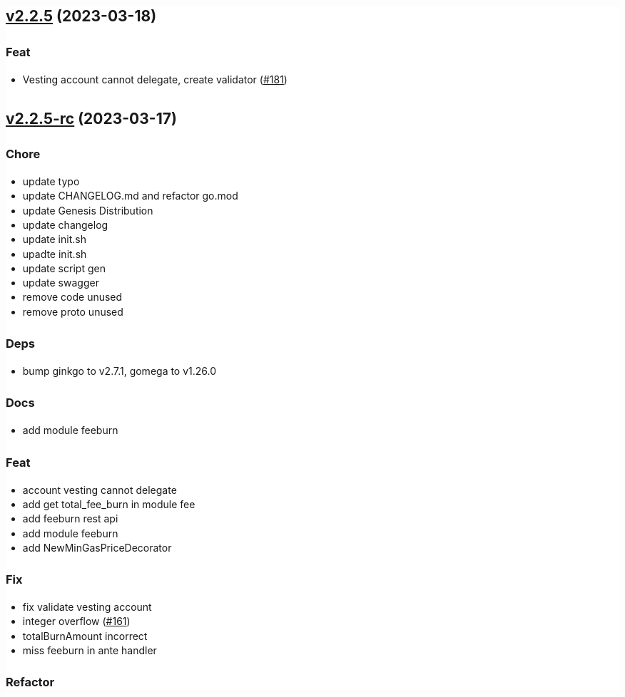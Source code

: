
<a name="v2.2.5"></a>
## [v2.2.5](https://github.com/dungtt-astra/astra/compare/v2.2.4...v2.2.5) (2023-03-18)

### Feat

* Vesting account cannot delegate, create validator ([#181](https://github.com/dungtt-astra/astra/issues/181))


<a name="v2.2.5-rc"></a>
## [v2.2.5-rc](https://github.com/dungtt-astra/astra/compare/v2.2.4...v2.2.5-rc) (2023-03-17)

### Chore

* update typo
* update CHANGELOG.md and refactor go.mod
* update Genesis Distribution
* update changelog
* update init.sh
* upadte init.sh
* update script gen
* update swagger
* remove code unused
* remove proto unused

### Deps

* bump ginkgo to v2.7.1, gomega to v1.26.0

### Docs

* add module feeburn

### Feat

* account vesting cannot delegate
* add get total_fee_burn in module fee
* add feeburn rest api
* add module feeburn
* add NewMinGasPriceDecorator

### Fix

* fix validate vesting account
* integer overflow ([#161](https://github.com/dungtt-astra/astra/issues/161))
* totalBurnAmount incorrect
* miss feeburn in ante handler

### Refactor
